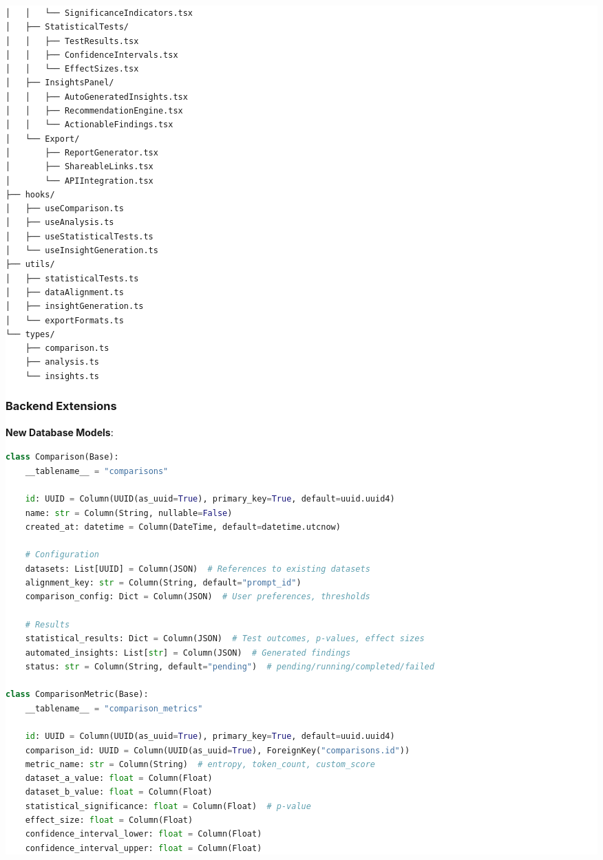 ```
│   │   └── SignificanceIndicators.tsx
│   ├── StatisticalTests/
│   │   ├── TestResults.tsx
│   │   ├── ConfidenceIntervals.tsx
│   │   └── EffectSizes.tsx
│   ├── InsightsPanel/
│   │   ├── AutoGeneratedInsights.tsx
│   │   ├── RecommendationEngine.tsx
│   │   └── ActionableFindings.tsx
│   └── Export/
│       ├── ReportGenerator.tsx
│       ├── ShareableLinks.tsx
│       └── APIIntegration.tsx
├── hooks/
│   ├── useComparison.ts
│   ├── useAnalysis.ts
│   ├── useStatisticalTests.ts
│   └── useInsightGeneration.ts
├── utils/
│   ├── statisticalTests.ts
│   ├── dataAlignment.ts
│   ├── insightGeneration.ts
│   └── exportFormats.ts
└── types/
    ├── comparison.ts
    ├── analysis.ts
    └── insights.ts
```

### Backend Extensions

**New Database Models**:
```python
class Comparison(Base):
    __tablename__ = "comparisons"
    
    id: UUID = Column(UUID(as_uuid=True), primary_key=True, default=uuid.uuid4)
    name: str = Column(String, nullable=False)
    created_at: datetime = Column(DateTime, default=datetime.utcnow)
    
    # Configuration
    datasets: List[UUID] = Column(JSON)  # References to existing datasets
    alignment_key: str = Column(String, default="prompt_id")
    comparison_config: Dict = Column(JSON)  # User preferences, thresholds
    
    # Results
    statistical_results: Dict = Column(JSON)  # Test outcomes, p-values, effect sizes
    automated_insights: List[str] = Column(JSON)  # Generated findings
    status: str = Column(String, default="pending")  # pending/running/completed/failed

class ComparisonMetric(Base):
    __tablename__ = "comparison_metrics"
    
    id: UUID = Column(UUID(as_uuid=True), primary_key=True, default=uuid.uuid4)
    comparison_id: UUID = Column(UUID(as_uuid=True), ForeignKey("comparisons.id"))
    metric_name: str = Column(String)  # entropy, token_count, custom_score
    dataset_a_value: float = Column(Float)
    dataset_b_value: float = Column(Float)
    statistical_significance: float = Column(Float)  # p-value
    effect_size: float = Column(Float)
    confidence_interval_lower: float = Column(Float)
    confidence_interval_upper: float = Column(Float)
```
